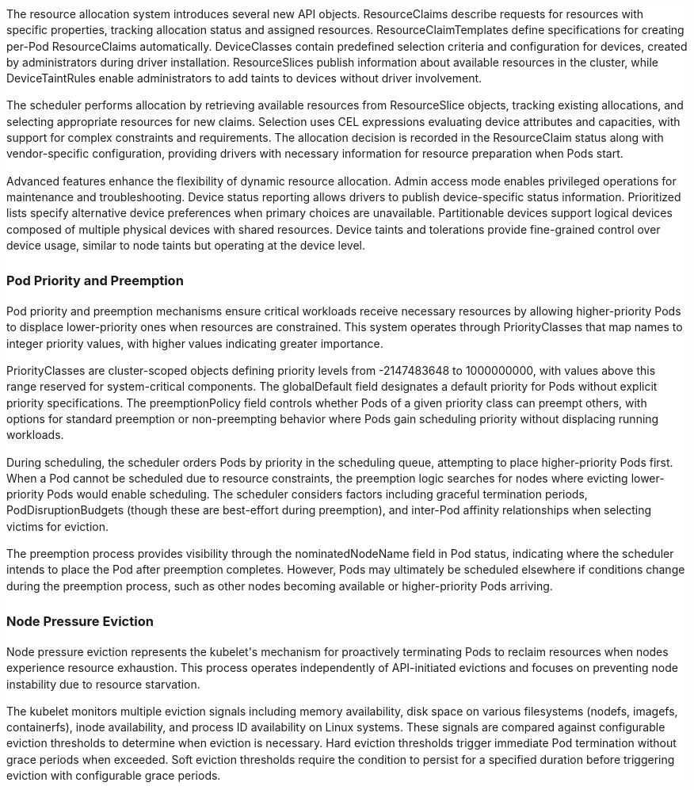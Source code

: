 The resource allocation system introduces several new API objects. ResourceClaims describe requests for resources with specific properties, tracking allocation status and assigned resources. ResourceClaimTemplates define specifications for creating per-Pod ResourceClaims automatically. DeviceClasses contain predefined selection criteria and configuration for devices, created by administrators during driver installation. ResourceSlices publish information about available resources in the cluster, while DeviceTaintRules enable administrators to add taints to devices without driver involvement.

The scheduler performs allocation by retrieving available resources from ResourceSlice objects, tracking existing allocations, and selecting appropriate resources for new claims. Selection uses CEL expressions evaluating device attributes and capacities, with support for complex constraints and requirements. The allocation decision is recorded in the ResourceClaim status along with vendor-specific configuration, providing drivers with necessary information for resource preparation when Pods start.

Advanced features enhance the flexibility of dynamic resource allocation. Admin access mode enables privileged operations for maintenance and troubleshooting. Device status reporting allows drivers to publish device-specific status information. Prioritized lists specify alternative device preferences when primary choices are unavailable. Partitionable devices support logical devices composed of multiple physical devices with shared resources. Device taints and tolerations provide fine-grained control over device usage, similar to node taints but operating at the device level.

### Pod Priority and Preemption

Pod priority and preemption mechanisms ensure critical workloads receive necessary resources by allowing higher-priority Pods to displace lower-priority ones when resources are constrained. This system operates through PriorityClasses that map names to integer priority values, with higher values indicating greater importance.

PriorityClasses are cluster-scoped objects defining priority levels from -2147483648 to 1000000000, with values above this range reserved for system-critical components. The globalDefault field designates a default priority for Pods without explicit priority specifications. The preemptionPolicy field controls whether Pods of a given priority class can preempt others, with options for standard preemption or non-preempting behavior where Pods gain scheduling priority without displacing running workloads.

During scheduling, the scheduler orders Pods by priority in the scheduling queue, attempting to place higher-priority Pods first. When a Pod cannot be scheduled due to resource constraints, the preemption logic searches for nodes where evicting lower-priority Pods would enable scheduling. The scheduler considers factors including graceful termination periods, PodDisruptionBudgets (though these are best-effort during preemption), and inter-Pod affinity relationships when selecting victims for eviction.

The preemption process provides visibility through the nominatedNodeName field in Pod status, indicating where the scheduler intends to place the Pod after preemption completes. However, Pods may ultimately be scheduled elsewhere if conditions change during the preemption process, such as other nodes becoming available or higher-priority Pods arriving.

### Node Pressure Eviction

Node pressure eviction represents the kubelet's mechanism for proactively terminating Pods to reclaim resources when nodes experience resource exhaustion. This process operates independently of API-initiated evictions and focuses on preventing node instability due to resource starvation.

The kubelet monitors multiple eviction signals including memory availability, disk space on various filesystems (nodefs, imagefs, containerfs), inode availability, and process ID availability on Linux systems. These signals are compared against configurable eviction thresholds to determine when eviction is necessary. Hard eviction thresholds trigger immediate Pod termination without grace periods when exceeded. Soft eviction thresholds require the condition to persist for a specified duration before triggering eviction with configurable grace periods.
